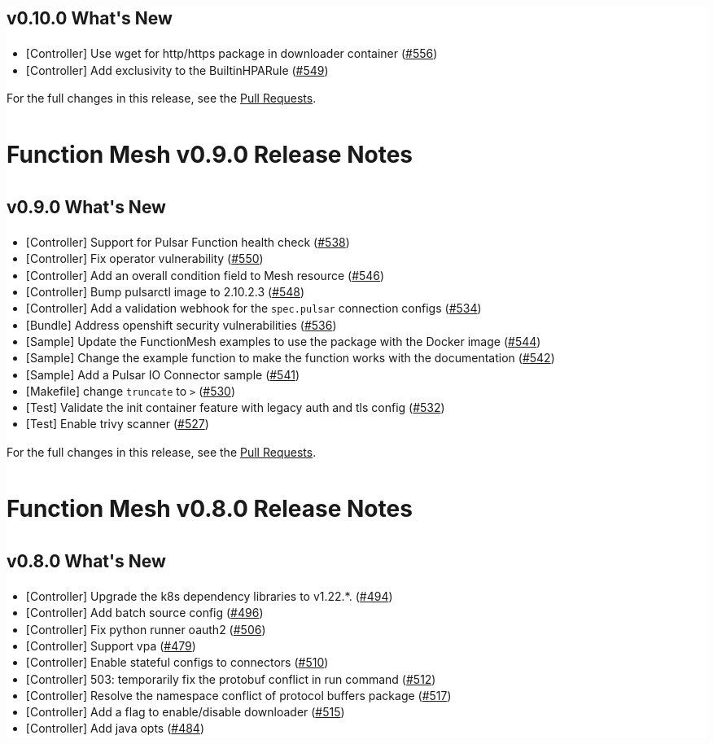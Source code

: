 ## v0.10.0 What's New

* [Controller] Use wget for http/https package in downloader container ([#556](https://github.com/streamnative/function-mesh/pull/556))
* [Controller] Add exclusivity to the BuiltinHPARule ([#549](https://github.com/streamnative/function-mesh/pull/549))

For the full changes in this release, see the [Pull Requests](https://github.com/streamnative/function-mesh/pulls?q=is%3Apr+label%3Am%2F2023-01+is%3Aclosed+).

# Function Mesh v0.9.0 Release Notes

## v0.9.0 What's New

* [Controller] Support for Pulsar Function health check ([#538](https://github.com/streamnative/function-mesh/pull/538))
* [Controller] Fix operator vulnerability ([#550](https://github.com/streamnative/function-mesh/pull/550))
* [Controller] Add an overall condition field to Mesh resource ([#546](https://github.com/streamnative/function-mesh/pull/538))
* [Controller] Bump pulsarctl image to 2.10.2.3 ([#548](https://github.com/streamnative/function-mesh/pull/548))
* [Controller] Add a validation webhook for the `spec.pulsar` connection configs ([#534](https://github.com/streamnative/function-mesh/pull/534))
* [Bundle] Address openshift security vulnerabilities ([#536](https://github.com/streamnative/function-mesh/pull/536))
* [Sample] Update the FunctionMesh examples to use the package with the Docker image ([#544](https://github.com/streamnative/function-mesh/pull/544))
* [Sample] Change the example function to make the function works with the documentation ([#542](https://github.com/streamnative/function-mesh/pull/542))
* [Sample] Add a Pulsar IO Connector sample ([#541](https://github.com/streamnative/function-mesh/pull/541))
* [Makefile] change `truncate` to `>` ([#530](https://github.com/streamnative/function-mesh/pull/530))
* [Test] Validate the init container feature with legacy auth and tls config ([#532](https://github.com/streamnative/function-mesh/pull/532))
* [Test] Enable trivy scanner ([#527](https://github.com/streamnative/function-mesh/pull/527))

For the full changes in this release, see the [Pull Requests](https://github.com/streamnative/function-mesh/pulls?q=is%3Apr+label%3Am%2F2022-12+is%3Aclosed).

# Function Mesh v0.8.0 Release Notes

## v0.8.0 What's New

* [Controller] Upgrade the k8s dependency libraries to v1.22.\*. ([#494](https://github.com/streamnative/function-mesh/pull/494))
* [Controller] Add batch source config ([#496](https://github.com/streamnative/function-mesh/pull/496))
* [Controller] Fix python runner oauth2 ([#506](https://github.com/streamnative/function-mesh/pull/506))
* [Controller] Support vpa ([#479](https://github.com/streamnative/function-mesh/pull/479))
* [Controller] Enable stateful configs to connectors ([#510](https://github.com/streamnative/function-mesh/pull/510))
* [Controller] 503: temporarily fix the protobuf conflict in run command ([#512](https://github.com/streamnative/function-mesh/pull/512))
* [Controller] Resolve the namespace conflict of protocol buffers package ([#517](https://github.com/streamnative/function-mesh/pull/517))
* [Controller] Add a flag to enable/disable downloader ([#515](https://github.com/streamnative/function-mesh/pull/515))
* [Controller] Add java opts ([#484](https://github.com/streamnative/function-mesh/pull/484))